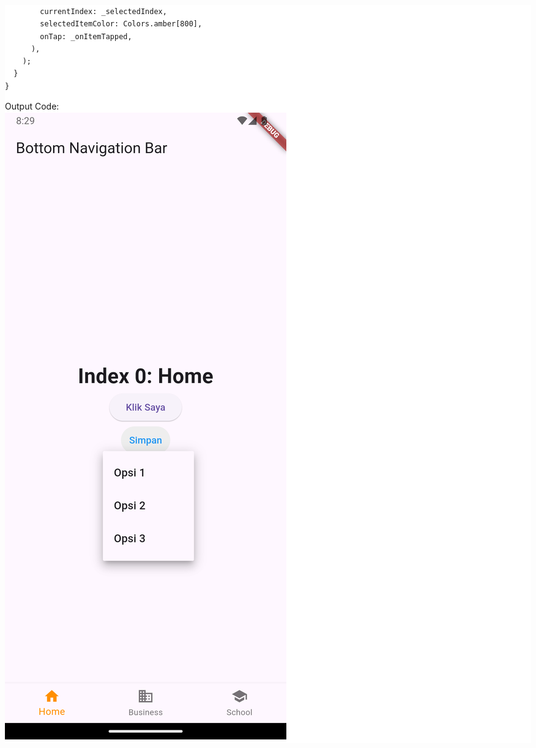 ```
        currentIndex: _selectedIndex,
        selectedItemColor: Colors.amber[800],
        onTap: _onItemTapped,
      ),
    );
  }
}
```

Output Code:<br>
![img](img/bottomNavbar.png)

